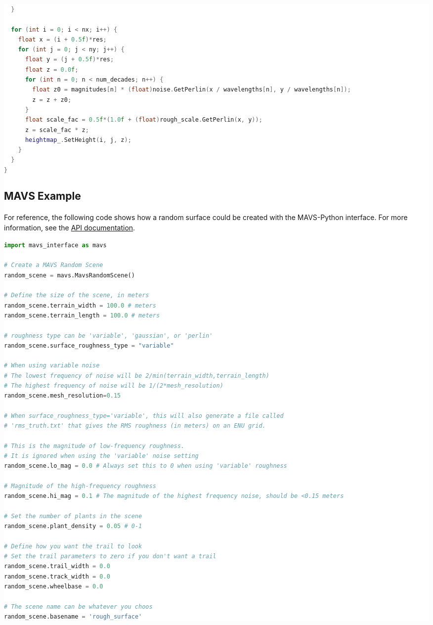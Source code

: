 ```c++
  }

  for (int i = 0; i < nx; i++) {
    float x = (i + 0.5f)*res;
    for (int j = 0; j < ny; j++) {
      float y = (j + 0.5f)*res;
      float z = 0.0f;
      for (int n = 0; n < num_decades; n++) {
        float z0 = magnitudes[n] * (float)noise.GetPerlin(x / wavelengths[n], y / wavelengths[n]);
        z = z + z0; 
      }
      float scale_fac = 0.5f*(1.0f + (float)rough_scale.GetPerlin(x, y));
      z = scale_fac * z;
      heightmap_.SetHeight(i, j, z);
    }
  }
}
```

## MAVS Example
For reference, the following code shows how a random surface could be created with the MAVS-Python interface. For more information, see the [API documentation](https://cgoodin.gitlab.io/msu-autonomous-vehicle-simulator/classmavs__python_1_1mavs__interface_1_1_mavs_random_scene.html).
```python
import mavs_interface as mavs

# Create a MAVS Random Scene
random_scene = mavs.MavsRandomScene()

# Define the size of the scene, in meters
random_scene.terrain_width = 100.0 # meters
random_scene.terrain_length = 100.0 # meters

# roughness type can be 'variable', 'gaussian', or 'perlin'
random_scene.surface_roughness_type = "variable"

# When using variable noise
# The lowest frequency of noise will be 2/min(terrain_width,terrain_length)
# The highest frequency of noise will be 1/(2*mesh_resolution)
random_scene.mesh_resolution=0.15

# When surface_roughness_type='variable', this will also generate a file called
# 'rms_truth.txt' that gives the RMS roughness (in meters) on an ENU grid.

# This is the magnitude of low-frequency roughness.
# It is ignored when using the 'variable' noise setting
random_scene.lo_mag = 0.0 # Always set this to 0 when using 'variable' roughness

# Magnitude of the high-frequency roughness
random_scene.hi_mag = 0.1 # The magnitude of the highest frequency noise, should be <0.15 meters

# Set the number of plants in the scene
random_scene.plant_density = 0.05 # 0-1

# Define how you want the trail to look
# Set the trail parameters to zero if you don't want a trail
random_scene.trail_width = 0.0 
random_scene.track_width = 0.0
random_scene.wheelbase = 0.0

# The scene name can be whatever you choos
random_scene.basename = 'rough_surface'
```